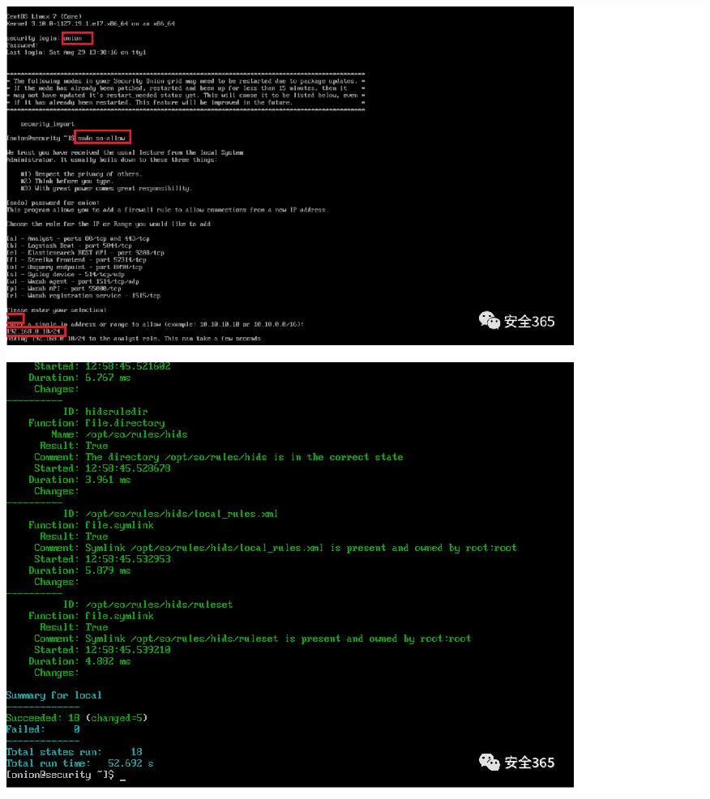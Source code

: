 ![](Security-Onion-Solutions%E5%AE%89%E5%85%A8%E6%B4%8B%E8%91%B1%E5%AE%89%E8%A3%85%E6%96%B9%E6%B3%95.assets/imgpxy.phpurl=gnp%253Dtmf_xw%253F046%252FAEyKIaFHCxWkGrwOTQ2kvnseCn4TewWMdFyESUMojXdG1BHaluoHW1cNBld84eeciYdTnOtvAXzOuBMhGBM8biWY%252Fgnp_zibmm%252Fnc.cipq.jpg)

![](Security-Onion-Solutions%E5%AE%89%E5%85%A8%E6%B4%8B%E8%91%B1%E5%AE%89%E8%A3%85%E6%96%B9%E6%B3%95.assets/imgpxy.phpurl=gnp%253Dtmf_xw%253F046%252FgHQ74kyRF3E0qXrbinncywbNuJkbi32FMLraivA1IHPYJn8r7Kxlf6kFbicNBld84eeciYdTnOtvAXzOuBMhGBM8biWY%252Fgnp_zibmm%252Fnc.cipq.jpg)
